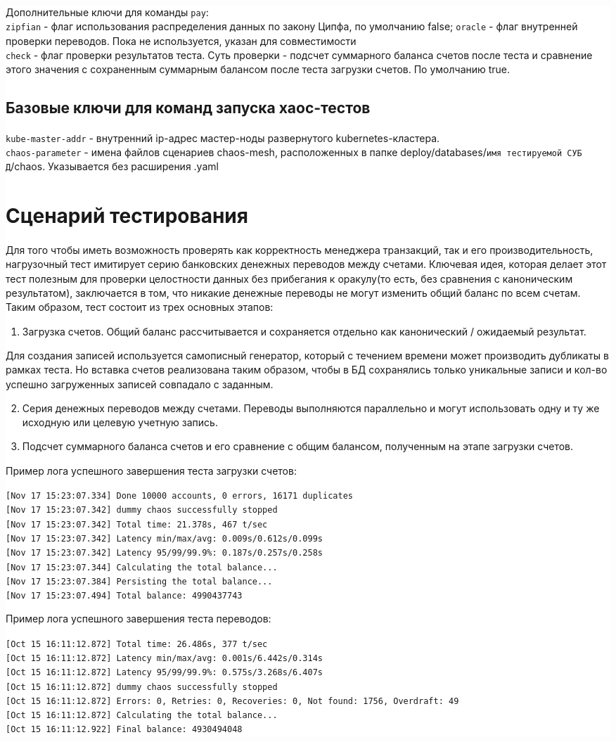 Дополнительные ключи для команды ```pay```:  
```zipfian``` - флаг использования распределения данных по закону Ципфа, по умолчанию false;
```oracle``` - флаг внутренней проверки переводов. Пока не используется, указан для совместимости  
```check``` - флаг проверки результатов теста. Суть проверки - подсчет суммарного баланса счетов после теста и сравнение этого значения с сохраненным суммарным балансом после теста загрузки счетов. По умолчанию true. 

## Базовые ключи для команд запуска хаос-тестов
  
```kube-master-addr``` - внутренний ip-адрес мастер-ноды развернутого kubernetes-кластера.  
```chaos-parameter``` - имена файлов сценариев chaos-mesh, расположенных в папке deploy/databases/```имя тестируемой СУБД```/chaos. Указывается без расширения .yaml  
  
# Сценарий тестирования

Для того чтобы иметь возможность проверять как корректность менеджера транзакций, так и его производительность, нагрузочный тест имитирует серию банковских денежных переводов между счетами.
Ключевая идея, которая делает этот тест полезным для проверки целостности данных без прибегания к оракулу(то есть, без сравнения с каноническим результатом), заключается в том, что никакие денежные переводы не могут изменить общий баланс по всем счетам.  
Таким образом, тест состоит из трех основных этапов:  
  
1) Загрузка счетов. Общий баланс рассчитывается и сохраняется отдельно как канонический / ожидаемый результат.  
  
Для создания записей используется самописный генератор, который с течением времени может производить дубликаты в рамках теста. Но вставка счетов реализована таким образом, чтобы в БД сохранялись только уникальные записи и кол-во успешно загруженных записей совпадало с заданным.
  
2) Серия денежных переводов между счетами. Переводы выполняются параллельно и могут использовать одну и ту же исходную или целевую учетную запись.  
  
3) Подсчет суммарного баланса счетов и его сравнение с общим балансом, полученным на этапе загрузки счетов.  

Пример лога успешного завершения теста загрузки счетов:  

```sh
[Nov 17 15:23:07.334] Done 10000 accounts, 0 errors, 16171 duplicates 
[Nov 17 15:23:07.342] dummy chaos successfully stopped             
[Nov 17 15:23:07.342] Total time: 21.378s, 467 t/sec               
[Nov 17 15:23:07.342] Latency min/max/avg: 0.009s/0.612s/0.099s    
[Nov 17 15:23:07.342] Latency 95/99/99.9%: 0.187s/0.257s/0.258s    
[Nov 17 15:23:07.344] Calculating the total balance...             
[Nov 17 15:23:07.384] Persisting the total balance...              
[Nov 17 15:23:07.494] Total balance: 4990437743 
```

Пример лога успешного завершения теста переводов:  

```sh
[Oct 15 16:11:12.872] Total time: 26.486s, 377 t/sec             
[Oct 15 16:11:12.872] Latency min/max/avg: 0.001s/6.442s/0.314s    
[Oct 15 16:11:12.872] Latency 95/99/99.9%: 0.575s/3.268s/6.407s    
[Oct 15 16:11:12.872] dummy chaos successfully stopped             
[Oct 15 16:11:12.872] Errors: 0, Retries: 0, Recoveries: 0, Not found: 1756, Overdraft: 49 
[Oct 15 16:11:12.872] Calculating the total balance...             
[Oct 15 16:11:12.922] Final balance: 4930494048 
```
